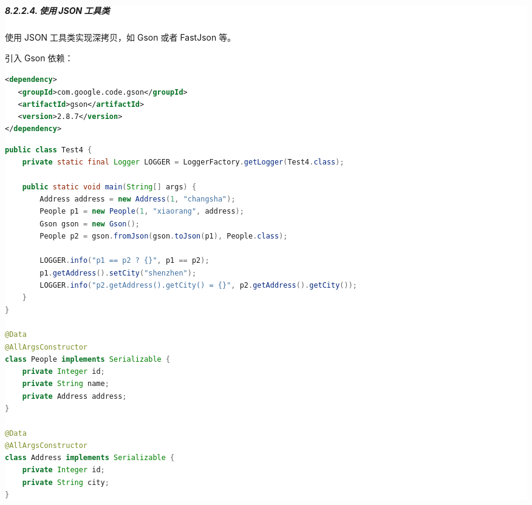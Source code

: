 ##### 8.2.2.4. 使用 JSON 工具类

使用 JSON 工具类实现深拷贝，如 Gson 或者 FastJson 等。

引入 Gson 依赖：

```xml
<dependency>
   <groupId>com.google.code.gson</groupId>
   <artifactId>gson</artifactId>
   <version>2.8.7</version>
</dependency>
```

```java
public class Test4 {
    private static final Logger LOGGER = LoggerFactory.getLogger(Test4.class);

    public static void main(String[] args) {
        Address address = new Address(1, "changsha");
        People p1 = new People(1, "xiaorang", address);
        Gson gson = new Gson();
        People p2 = gson.fromJson(gson.toJson(p1), People.class);

        LOGGER.info("p1 == p2 ? {}", p1 == p2);
        p1.getAddress().setCity("shenzhen");
        LOGGER.info("p2.getAddress().getCity() = {}", p2.getAddress().getCity());
    }
}

@Data
@AllArgsConstructor
class People implements Serializable {
    private Integer id;
    private String name;
    private Address address;
}

@Data
@AllArgsConstructor
class Address implements Serializable {
    private Integer id;
    private String city;
}
```


